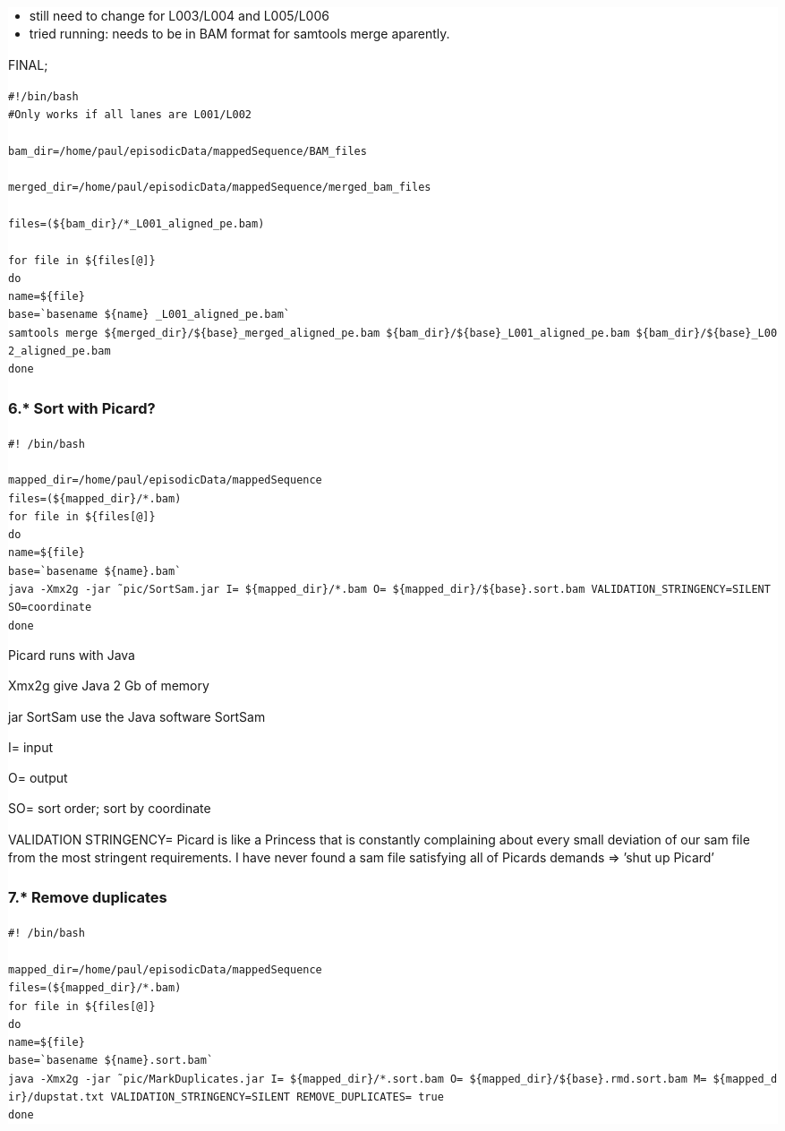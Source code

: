 - still need to change for L003/L004 and L005/L006
- tried running: needs to be in BAM format for samtools merge aparently.

FINAL; 

```
#!/bin/bash
#Only works if all lanes are L001/L002

bam_dir=/home/paul/episodicData/mappedSequence/BAM_files

merged_dir=/home/paul/episodicData/mappedSequence/merged_bam_files

files=(${bam_dir}/*_L001_aligned_pe.bam)

for file in ${files[@]}
do
name=${file}
base=`basename ${name} _L001_aligned_pe.bam`
samtools merge ${merged_dir}/${base}_merged_aligned_pe.bam ${bam_dir}/${base}_L001_aligned_pe.bam ${bam_dir}/${base}_L002_aligned_pe.bam
done
```

	 
### 6.* Sort with Picard?
```
#! /bin/bash

mapped_dir=/home/paul/episodicData/mappedSequence
files=(${mapped_dir}/*.bam)
for file in ${files[@]}
do
name=${file}
base=`basename ${name}.bam`
java -Xmx2g -jar ˜pic/SortSam.jar I= ${mapped_dir}/*.bam O= ${mapped_dir}/${base}.sort.bam VALIDATION_STRINGENCY=SILENT SO=coordinate
done
```

Picard runs with Java

 Xmx2g give Java 2 Gb of memory

jar SortSam use the Java software SortSam

I= input

O= output

SO= sort order; sort by coordinate

VALIDATION STRINGENCY= Picard is like a Princess that is constantly complaining about every small deviation of our sam file from the most stringent requirements. I have never found a sam file satisfying all of Picards demands ⇒ ’shut up Picard’

### 7.* Remove duplicates
```
#! /bin/bash

mapped_dir=/home/paul/episodicData/mappedSequence
files=(${mapped_dir}/*.bam)
for file in ${files[@]}
do
name=${file}
base=`basename ${name}.sort.bam`
java -Xmx2g -jar ˜pic/MarkDuplicates.jar I= ${mapped_dir}/*.sort.bam O= ${mapped_dir}/${base}.rmd.sort.bam M= ${mapped_dir}/dupstat.txt VALIDATION_STRINGENCY=SILENT REMOVE_DUPLICATES= true
done
```